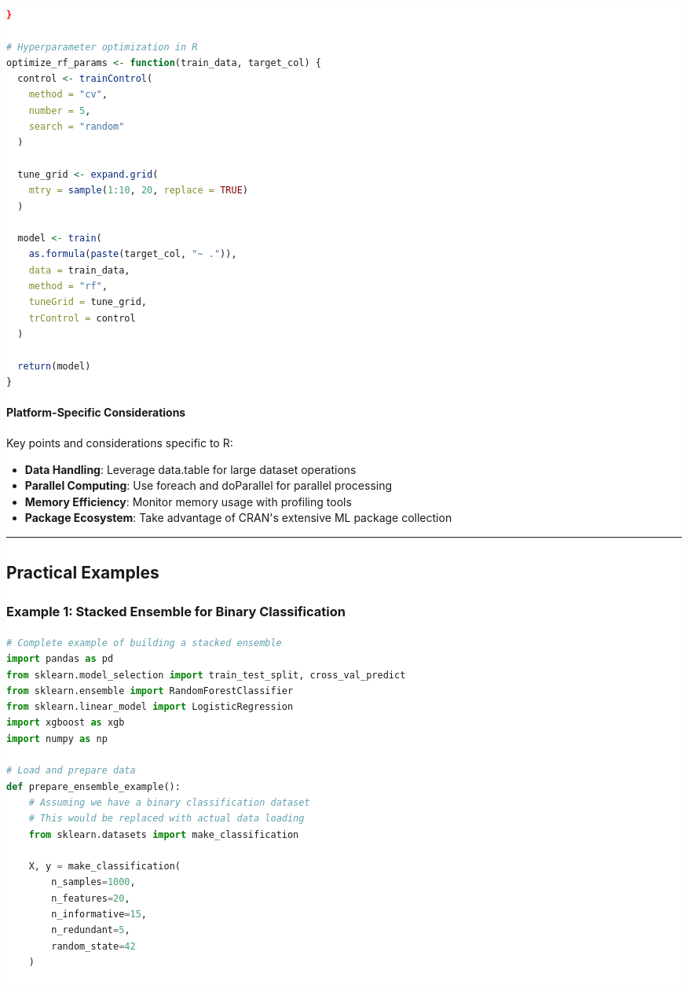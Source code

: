 ```r
}

# Hyperparameter optimization in R
optimize_rf_params <- function(train_data, target_col) {
  control <- trainControl(
    method = "cv",
    number = 5,
    search = "random"
  )
  
  tune_grid <- expand.grid(
    mtry = sample(1:10, 20, replace = TRUE)
  )
  
  model <- train(
    as.formula(paste(target_col, "~ .")),
    data = train_data,
    method = "rf",
    tuneGrid = tune_grid,
    trControl = control
  )
  
  return(model)
}
```

#### Platform-Specific Considerations

Key points and considerations specific to R:

- **Data Handling**: Leverage data.table for large dataset operations
- **Parallel Computing**: Use foreach and doParallel for parallel processing
- **Memory Efficiency**: Monitor memory usage with profiling tools
- **Package Ecosystem**: Take advantage of CRAN's extensive ML package collection

---

## Practical Examples

### Example 1: Stacked Ensemble for Binary Classification

```python
# Complete example of building a stacked ensemble
import pandas as pd
from sklearn.model_selection import train_test_split, cross_val_predict
from sklearn.ensemble import RandomForestClassifier
from sklearn.linear_model import LogisticRegression
import xgboost as xgb
import numpy as np

# Load and prepare data
def prepare_ensemble_example():
    # Assuming we have a binary classification dataset
    # This would be replaced with actual data loading
    from sklearn.datasets import make_classification
    
    X, y = make_classification(
        n_samples=1000,
        n_features=20,
        n_informative=15,
        n_redundant=5,
        random_state=42
    )
    
```